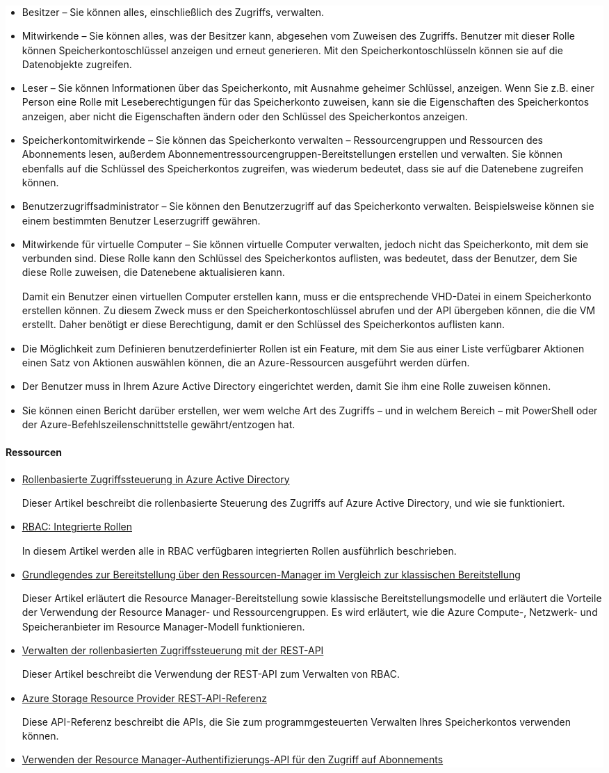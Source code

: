   * Besitzer – Sie können alles, einschließlich des Zugriffs, verwalten.
  * Mitwirkende – Sie können alles, was der Besitzer kann, abgesehen vom Zuweisen des Zugriffs. Benutzer mit dieser Rolle können Speicherkontoschlüssel anzeigen und erneut generieren. Mit den Speicherkontoschlüsseln können sie auf die Datenobjekte zugreifen.
  * Leser – Sie können Informationen über das Speicherkonto, mit Ausnahme geheimer Schlüssel, anzeigen. Wenn Sie z.B. einer Person eine Rolle mit Leseberechtigungen für das Speicherkonto zuweisen, kann sie die Eigenschaften des Speicherkontos anzeigen, aber nicht die Eigenschaften ändern oder den Schlüssel des Speicherkontos anzeigen.
  * Speicherkontomitwirkende – Sie können das Speicherkonto verwalten – Ressourcengruppen und Ressourcen des Abonnements lesen, außerdem Abonnementressourcengruppen-Bereitstellungen erstellen und verwalten. Sie können ebenfalls auf die Schlüssel des Speicherkontos zugreifen, was wiederum bedeutet, dass sie auf die Datenebene zugreifen können.
  * Benutzerzugriffsadministrator – Sie können den Benutzerzugriff auf das Speicherkonto verwalten. Beispielsweise können sie einem bestimmten Benutzer Leserzugriff gewähren.
  * Mitwirkende für virtuelle Computer – Sie können virtuelle Computer verwalten, jedoch nicht das Speicherkonto, mit dem sie verbunden sind. Diese Rolle kann den Schlüssel des Speicherkontos auflisten, was bedeutet, dass der Benutzer, dem Sie diese Rolle zuweisen, die Datenebene aktualisieren kann.

    Damit ein Benutzer einen virtuellen Computer erstellen kann, muss er die entsprechende VHD-Datei in einem Speicherkonto erstellen können. Zu diesem Zweck muss er den Speicherkontoschlüssel abrufen und der API übergeben können, die die VM erstellt. Daher benötigt er diese Berechtigung, damit er den Schlüssel des Speicherkontos auflisten kann.
* Die Möglichkeit zum Definieren benutzerdefinierter Rollen ist ein Feature, mit dem Sie aus einer Liste verfügbarer Aktionen einen Satz von Aktionen auswählen können, die an Azure-Ressourcen ausgeführt werden dürfen.
* Der Benutzer muss in Ihrem Azure Active Directory eingerichtet werden, damit Sie ihm eine Rolle zuweisen können.
* Sie können einen Bericht darüber erstellen, wer wem welche Art des Zugriffs – und in welchem Bereich – mit PowerShell oder der Azure-Befehlszeilenschnittstelle gewährt/entzogen hat.

#### <a name="resources"></a>Ressourcen
* [Rollenbasierte Zugriffssteuerung in Azure Active Directory](../../role-based-access-control/role-assignments-portal.md)

  Dieser Artikel beschreibt die rollenbasierte Steuerung des Zugriffs auf Azure Active Directory, und wie sie funktioniert.
* [RBAC: Integrierte Rollen](../../role-based-access-control/built-in-roles.md)

  In diesem Artikel werden alle in RBAC verfügbaren integrierten Rollen ausführlich beschrieben.
* [Grundlegendes zur Bereitstellung über den Ressourcen-Manager im Vergleich zur klassischen Bereitstellung](../../azure-resource-manager/resource-manager-deployment-model.md)

  Dieser Artikel erläutert die Resource Manager-Bereitstellung sowie klassische Bereitstellungsmodelle und erläutert die Vorteile der Verwendung der Resource Manager- und Ressourcengruppen. Es wird erläutert, wie die Azure Compute-, Netzwerk- und Speicheranbieter im Resource Manager-Modell funktionieren.
* [Verwalten der rollenbasierten Zugriffssteuerung mit der REST-API](../../role-based-access-control/role-assignments-rest.md)

  Dieser Artikel beschreibt die Verwendung der REST-API zum Verwalten von RBAC.
* [Azure Storage Resource Provider REST-API-Referenz](https://msdn.microsoft.com/library/azure/mt163683.aspx)

  Diese API-Referenz beschreibt die APIs, die Sie zum programmgesteuerten Verwalten Ihres Speicherkontos verwenden können.
* [Verwenden der Resource Manager-Authentifizierungs-API für den Zugriff auf Abonnements](../../azure-resource-manager/resource-manager-api-authentication.md)
